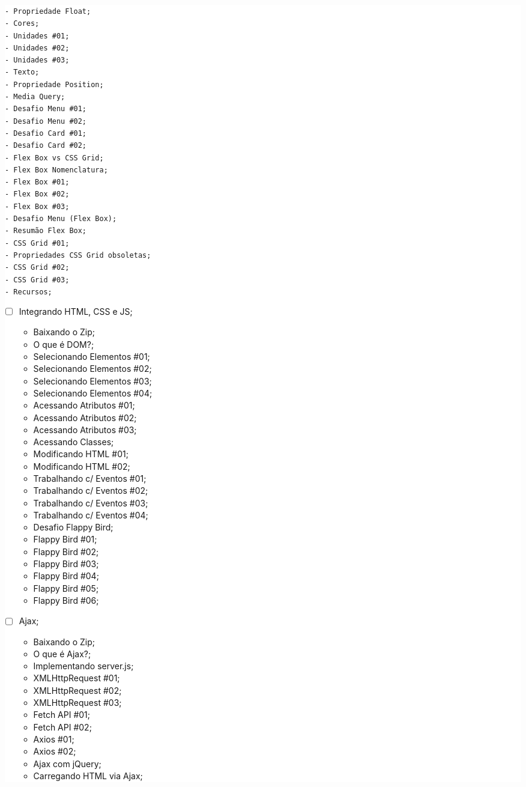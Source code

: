     - Propriedade Float;
    - Cores;
    - Unidades #01;
    - Unidades #02;
    - Unidades #03;
    - Texto;
    - Propriedade Position;
    - Media Query;
    - Desafio Menu #01;
    - Desafio Menu #02;
    - Desafio Card #01;
    - Desafio Card #02;
    - Flex Box vs CSS Grid;
    - Flex Box Nomenclatura;
    - Flex Box #01;
    - Flex Box #02;
    - Flex Box #03;
    - Desafio Menu (Flex Box);
    - Resumão Flex Box;
    - CSS Grid #01;
    - Propriedades CSS Grid obsoletas;
    - CSS Grid #02;
    - CSS Grid #03;
    - Recursos;

- [ ] Integrando HTML, CSS e JS;
    - Baixando o Zip;
    - O que é DOM?;
    - Selecionando Elementos #01;
    - Selecionando Elementos #02;
    - Selecionando Elementos #03;
    - Selecionando Elementos #04;
    - Acessando Atributos #01;
    - Acessando Atributos #02;
    - Acessando Atributos #03;
    - Acessando Classes;
    - Modificando HTML #01;
    - Modificando HTML #02;
    - Trabalhando c/ Eventos #01;
    - Trabalhando c/ Eventos #02;
    - Trabalhando c/ Eventos #03;
    - Trabalhando c/ Eventos #04;
    - Desafio Flappy Bird;
    - Flappy Bird #01;
    - Flappy Bird #02;
    - Flappy Bird #03;
    - Flappy Bird #04;
    - Flappy Bird #05;
    - Flappy Bird #06;

- [ ] Ajax;
   - Baixando o Zip;
   - O que é Ajax?;
   - Implementando server.js;
   - XMLHttpRequest #01;
   - XMLHttpRequest #02;
   - XMLHttpRequest #03;
   - Fetch API #01;
   - Fetch API #02;
   - Axios #01;
   - Axios #02;
   - Ajax com jQuery;
   - Carregando HTML via Ajax;
